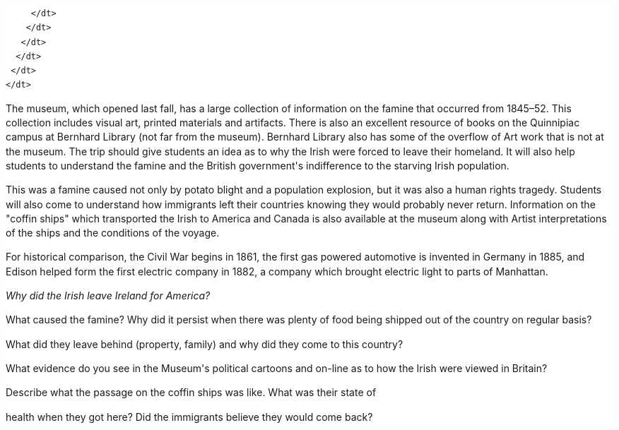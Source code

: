          </dt>
        </dt>
       </dt>
      </dt>
     </dt>
    </dt>
   </dt>
  </dl>
 </blockquote>
<p>
  The museum, which opened last fall, has a large collection of information on the famine that occurred from 1845–52. This collection includes visual art, printed materials and artifacts. There is also an excellent resource of books on the Quinnipiac campus at Bernhard Library (not far from the museum). Bernhard Library also has some of the overflow of Art work that is not at the museum. The trip should give students an idea  as to why the Irish were forced to leave their homeland. It will also help students to understand the famine and the British government's indifference to the starving  Irish population.
 </p>
<p>
  This was a famine caused not only by potato blight and a population explosion, but it was also a human rights tragedy. Students will also come to understand how immigrants left their countries knowing they would probably never return. Information on the "coffin ships" which transported the Irish to America and Canada is also available at the museum along with Artist interpretations of the ships and the conditions of the voyage.
 </p>
<p>
  For historical comparison, the Civil War begins in 1861, the first gas powered automotive is invented in Germany in 1885, and Edison helped form the first electric company in 1882, a company which brought electric light to parts of Manhattan.
 </p>

<p>
  <i>
   Why did the Irish leave Ireland for America?
  </i>
 </p>
<p>
  What caused the famine? Why did it persist when there was plenty of food being shipped out of the country on regular basis?
 </p>

<p>
  What did they leave behind (property, family) and why did they come to this country?
 </p>

<p>
  What evidence do you see in the Museum's political cartoons and on-line as to how the Irish were viewed in Britain?
 </p>

<p>
  Describe what the passage on the coffin ships was like. What was their state of
 </p>
 <p>
  health when they got here? Did the immigrants believe they would come back?
 </p>
